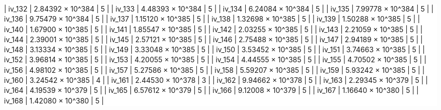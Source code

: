 | iv_132 | 2.84392 × 10^384 | 5 |
| iv_133 | 4.48393 × 10^384 | 5 |
| iv_134 | 6.24084 × 10^384 | 5 |
| iv_135 | 7.99778 × 10^384 | 5 |
| iv_136 | 9.75479 × 10^384 | 5 |
| iv_137 | 1.15120 × 10^385 | 5 |
| iv_138 | 1.32698 × 10^385 | 5 |
| iv_139 | 1.50288 × 10^385 | 5 |
| iv_140 | 1.67900 × 10^385 | 5 |
| iv_141 | 1.85547 × 10^385 | 5 |
| iv_142 | 2.03255 × 10^385 | 5 |
| iv_143 | 2.21059 × 10^385 | 5 |
| iv_144 | 2.39001 × 10^385 | 5 |
| iv_145 | 2.57121 × 10^385 | 5 |
| iv_146 | 2.75488 × 10^385 | 5 |
| iv_147 | 2.94189 × 10^385 | 5 |
| iv_148 | 3.13334 × 10^385 | 5 |
| iv_149 | 3.33048 × 10^385 | 5 |
| iv_150 | 3.53452 × 10^385 | 5 |
| iv_151 | 3.74663 × 10^385 | 5 |
| iv_152 | 3.96814 × 10^385 | 5 |
| iv_153 | 4.20055 × 10^385 | 5 |
| iv_154 | 4.44555 × 10^385 | 5 |
| iv_155 | 4.70502 × 10^385 | 5 |
| iv_156 | 4.98102 × 10^385 | 5 |
| iv_157 | 5.27586 × 10^385 | 5 |
| iv_158 | 5.59207 × 10^385 | 5 |
| iv_159 | 5.93242 × 10^385 | 5 |
| iv_160 | 3.24542 × 10^385 | 4 |
| iv_161 | 2.44530 × 10^378 | 3 |
| iv_162 | 9.94662 × 10^378 | 5 |
| iv_163 | 2.29345 × 10^379 | 5 |
| iv_164 | 4.19539 × 10^379 | 5 |
| iv_165 | 6.57612 × 10^379 | 5 |
| iv_166 | 9.12008 × 10^379 | 5 |
| iv_167 | 1.16640 × 10^380 | 5 |
| iv_168 | 1.42080 × 10^380 | 5 |
